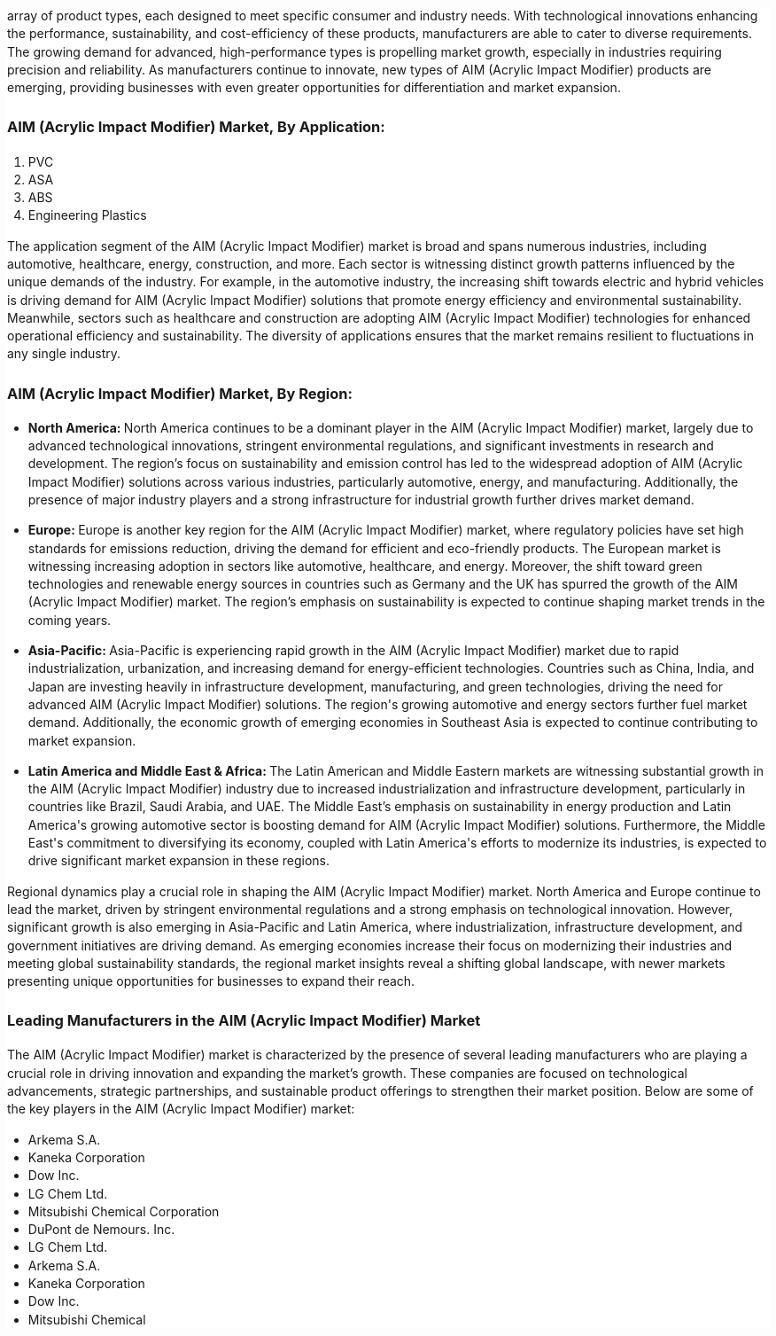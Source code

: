 array of product types, each designed to meet specific consumer and industry needs. With technological innovations enhancing the performance, sustainability, and cost-efficiency of these products, manufacturers are able to cater to diverse requirements. The growing demand for advanced, high-performance types is propelling market growth, especially in industries requiring precision and reliability. As manufacturers continue to innovate, new types of AIM (Acrylic Impact Modifier) products are emerging, providing businesses with even greater opportunities for differentiation and market expansion.</p><h3>AIM (Acrylic Impact Modifier) Market,&nbsp;By Application:</h3><ol><li>PVC<li> ASA<li> ABS<li> Engineering Plastics</li></ol><p>The application segment of the AIM (Acrylic Impact Modifier) market is broad and spans numerous industries, including automotive, healthcare, energy, construction, and more. Each sector is witnessing distinct growth patterns influenced by the unique demands of the industry. For example, in the automotive industry, the increasing shift towards electric and hybrid vehicles is driving demand for AIM (Acrylic Impact Modifier) solutions that promote energy efficiency and environmental sustainability. Meanwhile, sectors such as healthcare and construction are adopting AIM (Acrylic Impact Modifier) technologies for enhanced operational efficiency and sustainability. The diversity of applications ensures that the market remains resilient to fluctuations in any single industry.</p><h3>AIM (Acrylic Impact Modifier) Market, By Region:</h3><ul><li><p><strong>North America:&nbsp;</strong>North America continues to be a dominant player in the AIM (Acrylic Impact Modifier) market, largely due to advanced technological innovations, stringent environmental regulations, and significant investments in research and development. The region&rsquo;s focus on sustainability and emission control has led to the widespread adoption of AIM (Acrylic Impact Modifier) solutions across various industries, particularly automotive, energy, and manufacturing. Additionally, the presence of major industry players and a strong infrastructure for industrial growth further drives market demand.</p></li><li><p><strong><strong>Europe:&nbsp;</strong></strong>Europe is another key region for the AIM (Acrylic Impact Modifier) market, where regulatory policies have set high standards for emissions reduction, driving the demand for efficient and eco-friendly products. The European market is witnessing increasing adoption in sectors like automotive, healthcare, and energy. Moreover, the shift toward green technologies and renewable energy sources in countries such as Germany and the UK has spurred the growth of the AIM (Acrylic Impact Modifier) market. The region&rsquo;s emphasis on sustainability is expected to continue shaping market trends in the coming years.</p></li><li><p><strong><strong>Asia-Pacific:&nbsp;</strong></strong>Asia-Pacific is experiencing rapid growth in the AIM (Acrylic Impact Modifier) market due to rapid industrialization, urbanization, and increasing demand for energy-efficient technologies. Countries such as China, India, and Japan are investing heavily in infrastructure development, manufacturing, and green technologies, driving the need for advanced AIM (Acrylic Impact Modifier) solutions. The region's growing automotive and energy sectors further fuel market demand. Additionally, the economic growth of emerging economies in Southeast Asia is expected to continue contributing to market expansion.</p></li><li><p><strong><strong>Latin America and Middle East &amp; Africa:&nbsp;</strong></strong>The Latin American and Middle Eastern markets are witnessing substantial growth in the AIM (Acrylic Impact Modifier) industry due to increased industrialization and infrastructure development, particularly in countries like Brazil, Saudi Arabia, and UAE. The Middle East&rsquo;s emphasis on sustainability in energy production and Latin America's growing automotive sector is boosting demand for AIM (Acrylic Impact Modifier) solutions. Furthermore, the Middle East's commitment to diversifying its economy, coupled with Latin America's efforts to modernize its industries, is expected to drive significant market expansion in these regions.</p></li></ul><p>Regional dynamics play a crucial role in shaping the AIM (Acrylic Impact Modifier) market. North America and Europe continue to lead the market, driven by stringent environmental regulations and a strong emphasis on technological innovation. However, significant growth is also emerging in Asia-Pacific and Latin America, where industrialization, infrastructure development, and government initiatives are driving demand. As emerging economies increase their focus on modernizing their industries and meeting global sustainability standards, the regional market insights reveal a shifting global landscape, with newer markets presenting unique opportunities for businesses to expand their reach.</p><h3><strong>Leading Manufacturers in the AIM (Acrylic Impact Modifier) Market</strong></h3><p>The AIM (Acrylic Impact Modifier) market is characterized by the presence of several leading manufacturers who are playing a crucial role in driving innovation and expanding the market&rsquo;s growth. These companies are focused on technological advancements, strategic partnerships, and sustainable product offerings to strengthen their market position. Below are some of the key players in the AIM (Acrylic Impact Modifier) market:</p></div><div class="article-main__content" data-test-id="publishing-text-block"><ul><li><span class="">Arkema S.A.<li> Kaneka Corporation<li> Dow Inc.<li> LG Chem Ltd.<li> Mitsubishi Chemical Corporation<li> DuPont de Nemours. Inc.<li> LG Chem Ltd.<li> Arkema S.A.<li> Kaneka Corporation<li> Dow Inc.<li> Mitsubishi Chemical